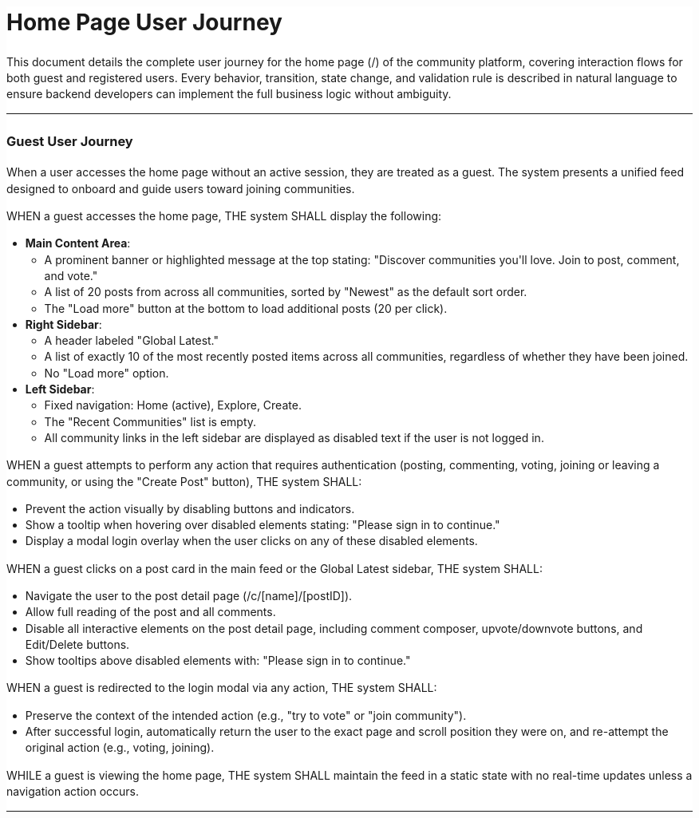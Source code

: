 # Home Page User Journey

This document details the complete user journey for the home page (​/​) of the community platform, covering interaction flows for both guest and registered users. Every behavior, transition, state change, and validation rule is described in natural language to ensure backend developers can implement the full business logic without ambiguity.

---

### Guest User Journey

When a user accesses the home page without an active session, they are treated as a guest. The system presents a unified feed designed to onboard and guide users toward joining communities.

WHEN a guest accesses the home page, THE system SHALL display the following:

- **Main Content Area**:
    - A prominent banner or highlighted message at the top stating: "Discover communities you'll love. Join to post, comment, and vote."
    - A list of 20 posts from across all communities, sorted by "Newest" as the default sort order.
    - The "Load more" button at the bottom to load additional posts (20 per click).
- **Right Sidebar**:
    - A header labeled "Global Latest."
    - A list of exactly 10 of the most recently posted items across all communities, regardless of whether they have been joined.
    - No "Load more" option.
- **Left Sidebar**:
    - Fixed navigation: Home (active), Explore, Create.
    - The "Recent Communities" list is empty.
    - All community links in the left sidebar are displayed as disabled text if the user is not logged in.

WHEN a guest attempts to perform any action that requires authentication (posting, commenting, voting, joining or leaving a community, or using the "Create Post" button), THE system SHALL:

- Prevent the action visually by disabling buttons and indicators.
- Show a tooltip when hovering over disabled elements stating: "Please sign in to continue."
- Display a modal login overlay when the user clicks on any of these disabled elements.

WHEN a guest clicks on a post card in the main feed or the Global Latest sidebar, THE system SHALL:

- Navigate the user to the post detail page (​/c/[name]/[postID]​).
- Allow full reading of the post and all comments.
- Disable all interactive elements on the post detail page, including comment composer, upvote/downvote buttons, and Edit/Delete buttons.
- Show tooltips above disabled elements with: "Please sign in to continue."

WHEN a guest is redirected to the login modal via any action, THE system SHALL:

- Preserve the context of the intended action (e.g., "try to vote" or "join community").
- After successful login, automatically return the user to the exact page and scroll position they were on, and re-attempt the original action (e.g., voting, joining).

WHILE a guest is viewing the home page, THE system SHALL maintain the feed in a static state with no real-time updates unless a navigation action occurs.

---